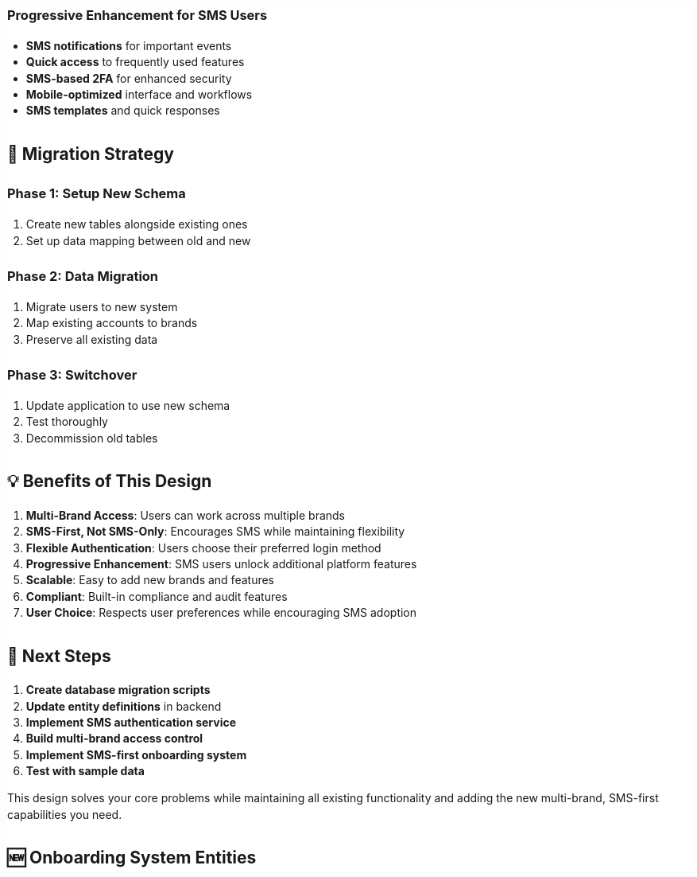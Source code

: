 ### **Progressive Enhancement for SMS Users**

- **SMS notifications** for important events
- **Quick access** to frequently used features
- **SMS-based 2FA** for enhanced security
- **Mobile-optimized** interface and workflows
- **SMS templates** and quick responses

## 🔄 **Migration Strategy**

### **Phase 1: Setup New Schema**

1. Create new tables alongside existing ones
2. Set up data mapping between old and new

### **Phase 2: Data Migration**

1. Migrate users to new system
2. Map existing accounts to brands
3. Preserve all existing data

### **Phase 3: Switchover**

1. Update application to use new schema
2. Test thoroughly
3. Decommission old tables

## 💡 **Benefits of This Design**

1. **Multi-Brand Access**: Users can work across multiple brands
2. **SMS-First, Not SMS-Only**: Encourages SMS while maintaining flexibility
3. **Flexible Authentication**: Users choose their preferred login method
4. **Progressive Enhancement**: SMS users unlock additional platform features
5. **Scalable**: Easy to add new brands and features
6. **Compliant**: Built-in compliance and audit features
7. **User Choice**: Respects user preferences while encouraging SMS adoption

## 🚀 **Next Steps**

1. **Create database migration scripts**
2. **Update entity definitions** in backend
3. **Implement SMS authentication service**
4. **Build multi-brand access control**
5. **Implement SMS-first onboarding system**
6. **Test with sample data**

This design solves your core problems while maintaining all existing functionality and adding the new multi-brand, SMS-first capabilities you need.

## 🆕 **Onboarding System Entities**
